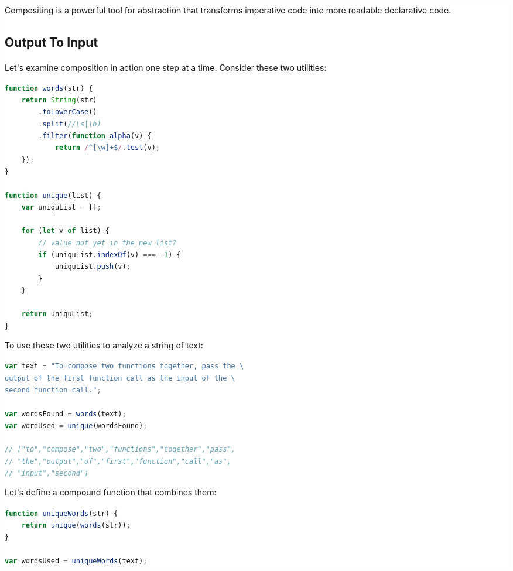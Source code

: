 Compositing is a powerful tool for abstraction that transforms imperative code into more readable declarative code.

## Output To Input

Let's examine composition in action one step at a time. Consider these two utilities:

```js
function words(str) {
    return String(str)
    	.toLowerCase()
    	.split(//\s|\b)
        .filter(function alpha(v) {
       		return /^[\w]+$/.test(v);
    });
}

function unique(list) {
    var uniquList = [];
    
    for (let v of list) {
        // value not yet in the new list?
        if (uniquList.indexOf(v) === -1) {
            uniquList.push(v);
        }
    }
    
    return uniquList;
}
```

To use these two utilities to analyze a string of text:

```js
var text = "To compose two functions together, pass the \
output of the first function call as the input of the \
second function call.";

var wordsFound = words(text);
var wordUsed = unique(wordsFound); 

// ["to","compose","two","functions","together","pass",
// "the","output","of","first","function","call","as",
// "input","second"]
```

Let's define a compound function that combines them:

```js
function uniqueWords(str) {
    return unique(words(str));
}

var wordsUsed = uniqueWords(text);
```
